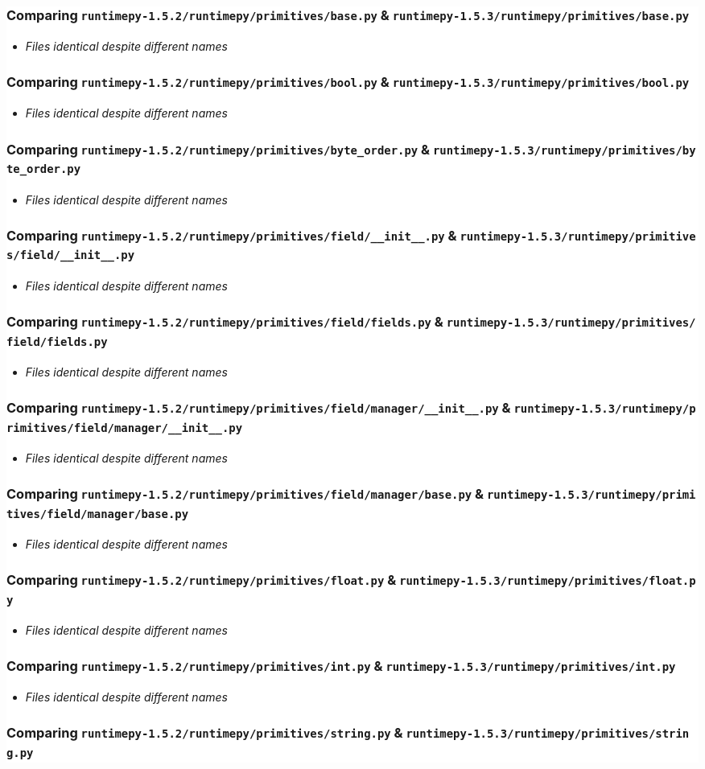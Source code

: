 ### Comparing `runtimepy-1.5.2/runtimepy/primitives/base.py` & `runtimepy-1.5.3/runtimepy/primitives/base.py`

 * *Files identical despite different names*

### Comparing `runtimepy-1.5.2/runtimepy/primitives/bool.py` & `runtimepy-1.5.3/runtimepy/primitives/bool.py`

 * *Files identical despite different names*

### Comparing `runtimepy-1.5.2/runtimepy/primitives/byte_order.py` & `runtimepy-1.5.3/runtimepy/primitives/byte_order.py`

 * *Files identical despite different names*

### Comparing `runtimepy-1.5.2/runtimepy/primitives/field/__init__.py` & `runtimepy-1.5.3/runtimepy/primitives/field/__init__.py`

 * *Files identical despite different names*

### Comparing `runtimepy-1.5.2/runtimepy/primitives/field/fields.py` & `runtimepy-1.5.3/runtimepy/primitives/field/fields.py`

 * *Files identical despite different names*

### Comparing `runtimepy-1.5.2/runtimepy/primitives/field/manager/__init__.py` & `runtimepy-1.5.3/runtimepy/primitives/field/manager/__init__.py`

 * *Files identical despite different names*

### Comparing `runtimepy-1.5.2/runtimepy/primitives/field/manager/base.py` & `runtimepy-1.5.3/runtimepy/primitives/field/manager/base.py`

 * *Files identical despite different names*

### Comparing `runtimepy-1.5.2/runtimepy/primitives/float.py` & `runtimepy-1.5.3/runtimepy/primitives/float.py`

 * *Files identical despite different names*

### Comparing `runtimepy-1.5.2/runtimepy/primitives/int.py` & `runtimepy-1.5.3/runtimepy/primitives/int.py`

 * *Files identical despite different names*

### Comparing `runtimepy-1.5.2/runtimepy/primitives/string.py` & `runtimepy-1.5.3/runtimepy/primitives/string.py`
